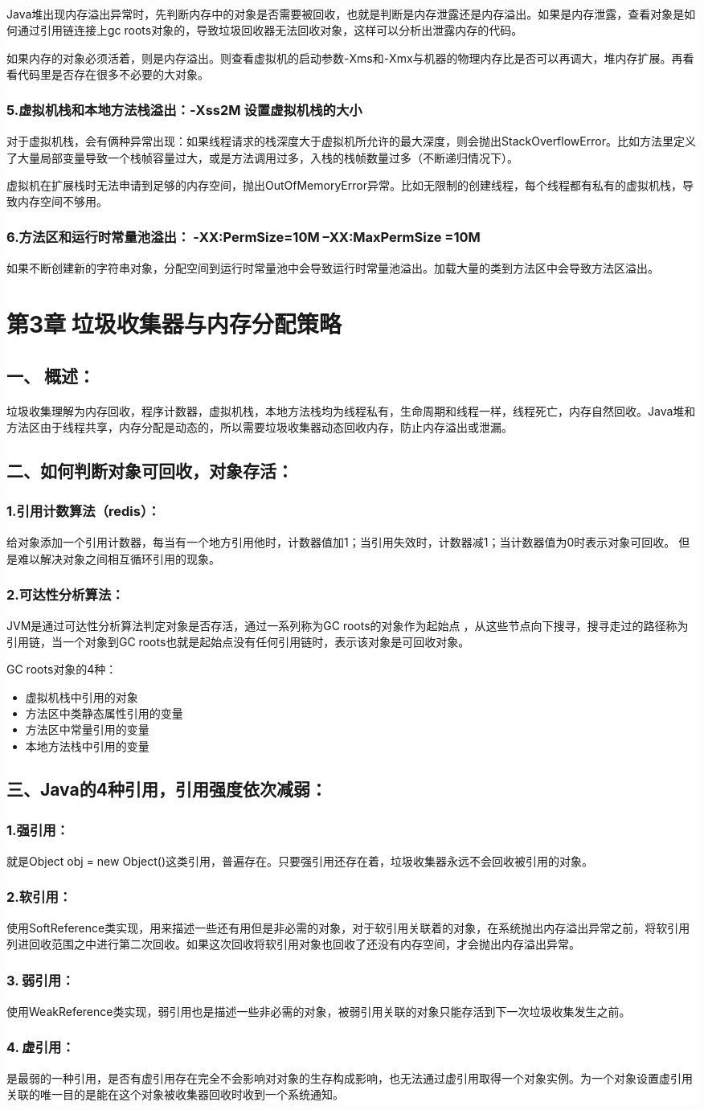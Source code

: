 Java堆出现内存溢出异常时，先判断内存中的对象是否需要被回收，也就是判断是内存泄露还是内存溢出。如果是内存泄露，查看对象是如何通过引用链连接上gc roots对象的，导致垃圾回收器无法回收对象，这样可以分析出泄露内存的代码。 

如果内存的对象必须活着，则是内存溢出。则查看虚拟机的启动参数-Xms和-Xmx与机器的物理内存比是否可以再调大，堆内存扩展。再看看代码里是否存在很多不必要的大对象。

### 5.虚拟机栈和本地方法栈溢出：-Xss2M 设置虚拟机栈的大小

对于虚拟机栈，会有俩种异常出现：如果线程请求的栈深度大于虚拟机所允许的最大深度，则会抛出StackOverflowError。比如方法里定义了大量局部变量导致一个栈帧容量过大，或是方法调用过多，入栈的栈帧数量过多（不断递归情况下）。

虚拟机在扩展栈时无法申请到足够的内存空间，抛出OutOfMemoryError异常。比如无限制的创建线程，每个线程都有私有的虚拟机栈，导致内存空间不够用。

### 6.方法区和运行时常量池溢出： -XX:PermSize=10M –XX:MaxPermSize =10M

如果不断创建新的字符串对象，分配空间到运行时常量池中会导致运行时常量池溢出。加载大量的类到方法区中会导致方法区溢出。

# 第3章 垃圾收集器与内存分配策略 

## 一、 概述：
 
垃圾收集理解为内存回收，程序计数器，虚拟机栈，本地方法栈均为线程私有，生命周期和线程一样，线程死亡，内存自然回收。Java堆和方法区由于线程共享，内存分配是动态的，所以需要垃圾收集器动态回收内存，防止内存溢出或泄漏。 

## 二、如何判断对象可回收，对象存活： 

### 1.引用计数算法（redis）：
给对象添加一个引用计数器，每当有一个地方引用他时，计数器值加1；当引用失效时，计数器减1；当计数器值为0时表示对象可回收。 但是难以解决对象之间相互循环引用的现象。 

### 2.可达性分析算法：
JVM是通过可达性分析算法判定对象是否存活，通过一系列称为GC roots的对象作为起始点 ，从这些节点向下搜寻，搜寻走过的路径称为引用链，当一个对象到GC roots也就是起始点没有任何引用链时，表示该对象是可回收对象。
 
GC roots对象的4种： 
* 虚拟机栈中引用的对象 
* 方法区中类静态属性引用的变量 
* 方法区中常量引用的变量 
* 本地方法栈中引用的变量

## 三、Java的4种引用，引用强度依次减弱： 

### 1.强引用：
就是Object obj = new Object()这类引用，普遍存在。只要强引用还存在着，垃圾收集器永远不会回收被引用的对象。 
### 2.软引用：
使用SoftReference类实现，用来描述一些还有用但是非必需的对象，对于软引用关联着的对象，在系统抛出内存溢出异常之前，将软引用列进回收范围之中进行第二次回收。如果这次回收将软引用对象也回收了还没有内存空间，才会抛出内存溢出异常。 
### 3. 弱引用：
使用WeakReference类实现，弱引用也是描述一些非必需的对象，被弱引用关联的对象只能存活到下一次垃圾收集发生之前。 
### 4. 虚引用：
是最弱的一种引用，是否有虚引用存在完全不会影响对对象的生存构成影响，也无法通过虚引用取得一个对象实例。为一个对象设置虚引用关联的唯一目的是能在这个对象被收集器回收时收到一个系统通知。
 